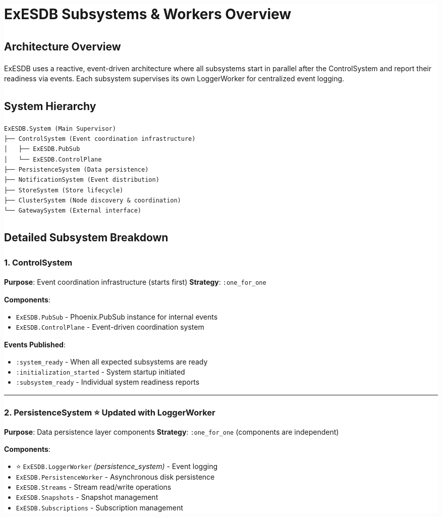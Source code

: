 # ExESDB Subsystems & Workers Overview

## Architecture Overview

ExESDB uses a reactive, event-driven architecture where all subsystems start in parallel after the ControlSystem and report their readiness via events. Each subsystem supervises its own LoggerWorker for centralized event logging.

## System Hierarchy

```
ExESDB.System (Main Supervisor)
├── ControlSystem (Event coordination infrastructure)
│   ├── ExESDB.PubSub
│   └── ExESDB.ControlPlane
├── PersistenceSystem (Data persistence)
├── NotificationSystem (Event distribution)  
├── StoreSystem (Store lifecycle)
├── ClusterSystem (Node discovery & coordination)
└── GatewaySystem (External interface)
```

## Detailed Subsystem Breakdown

### 1. ControlSystem 
**Purpose**: Event coordination infrastructure (starts first)
**Strategy**: `:one_for_one`

**Components**:
- `ExESDB.PubSub` - Phoenix.PubSub instance for internal events
- `ExESDB.ControlPlane` - Event-driven coordination system

**Events Published**:
- `:system_ready` - When all expected subsystems are ready
- `:initialization_started` - System startup initiated
- `:subsystem_ready` - Individual system readiness reports

---

### 2. PersistenceSystem ⭐ **Updated with LoggerWorker**
**Purpose**: Data persistence layer components
**Strategy**: `:one_for_one` (components are independent)

**Components**:
- ⭐ `ExESDB.LoggerWorker` *(persistence_system)* - Event logging
- `ExESDB.PersistenceWorker` - Asynchronous disk persistence
- `ExESDB.Streams` - Stream read/write operations
- `ExESDB.Snapshots` - Snapshot management  
- `ExESDB.Subscriptions` - Subscription management
